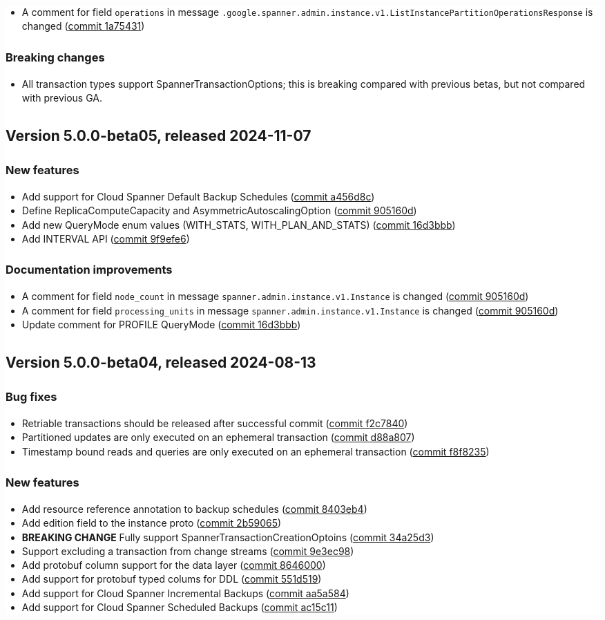 - A comment for field `operations` in message `.google.spanner.admin.instance.v1.ListInstancePartitionOperationsResponse` is changed ([commit 1a75431](https://github.com/googleapis/google-cloud-dotnet/commit/1a754313d61d53f4518b029376e9bbde9a4c3c9f))

### Breaking changes

- All transaction types support SpannerTransactionOptions; this is breaking compared with previous betas, but not compared with previous GA.

## Version 5.0.0-beta05, released 2024-11-07

### New features

- Add support for Cloud Spanner Default Backup Schedules ([commit a456d8c](https://github.com/googleapis/google-cloud-dotnet/commit/a456d8cb3888c61360e3361bec4568c95807e312))
- Define ReplicaComputeCapacity and AsymmetricAutoscalingOption ([commit 905160d](https://github.com/googleapis/google-cloud-dotnet/commit/905160d71ca8d4eeaabd5373ec2600efcd64a108))
- Add new QueryMode enum values (WITH_STATS, WITH_PLAN_AND_STATS) ([commit 16d3bbb](https://github.com/googleapis/google-cloud-dotnet/commit/16d3bbbdce35809697b8e47338cbd3369b5f8865))
- Add INTERVAL API ([commit 9f9efe6](https://github.com/googleapis/google-cloud-dotnet/commit/9f9efe6dc4ff1ec59ac506585e26c0a40ce75552))

### Documentation improvements

- A comment for field `node_count` in message `spanner.admin.instance.v1.Instance` is changed ([commit 905160d](https://github.com/googleapis/google-cloud-dotnet/commit/905160d71ca8d4eeaabd5373ec2600efcd64a108))
- A comment for field `processing_units` in message `spanner.admin.instance.v1.Instance` is changed ([commit 905160d](https://github.com/googleapis/google-cloud-dotnet/commit/905160d71ca8d4eeaabd5373ec2600efcd64a108))
- Update comment for PROFILE QueryMode ([commit 16d3bbb](https://github.com/googleapis/google-cloud-dotnet/commit/16d3bbbdce35809697b8e47338cbd3369b5f8865))

## Version 5.0.0-beta04, released 2024-08-13

### Bug fixes

- Retriable transactions should be released after successful commit ([commit f2c7840](https://github.com/googleapis/google-cloud-dotnet/commit/f2c78404d6d1ee99bcaef082c8bf925ba98c4f47))
- Partitioned updates are only executed on an ephemeral transaction ([commit d88a807](https://github.com/googleapis/google-cloud-dotnet/commit/d88a80788f89e6d74a96c506718769c88dd1a05d))
- Timestamp bound reads and queries are only executed on an ephemeral transaction ([commit f8f8235](https://github.com/googleapis/google-cloud-dotnet/commit/f8f8235bff3ecd1e7dc063827bbf974415cee9cd))

### New features

- Add resource reference annotation to backup schedules ([commit 8403eb4](https://github.com/googleapis/google-cloud-dotnet/commit/8403eb449930743ba57bb941bf9d329ab243051e))
- Add edition field to the instance proto ([commit 2b59065](https://github.com/googleapis/google-cloud-dotnet/commit/2b590658f970c1eea63b665277fd0b42220daac1))
- **BREAKING CHANGE** Fully support SpannerTransactionCreationOptoins ([commit 34a25d3](https://github.com/googleapis/google-cloud-dotnet/commit/34a25d3ad1f828fe8a525edf65b10a0ea2b7916e))
- Support excluding a transaction from change streams ([commit 9e3ec98](https://github.com/googleapis/google-cloud-dotnet/commit/9e3ec986e54d0d0a8a74351fd671f7596437a2e0))
- Add protobuf column support for the data layer ([commit 8646000](https://github.com/googleapis/google-cloud-dotnet/commit/8646000144c4e661a4a0b0d18b16765cbd18429c))
- Add support for protobuf typed colums for DDL ([commit 551d519](https://github.com/googleapis/google-cloud-dotnet/commit/551d519f3088310272cb0380c51a0bb3f2bc1140))
- Add support for Cloud Spanner Incremental Backups ([commit aa5a584](https://github.com/googleapis/google-cloud-dotnet/commit/aa5a584c2d0b704d5c50164c3ab5e76147b9efd1))
- Add support for Cloud Spanner Scheduled Backups ([commit ac15c11](https://github.com/googleapis/google-cloud-dotnet/commit/ac15c11c2a4c1d4b77510556ff863079ac5567f0))